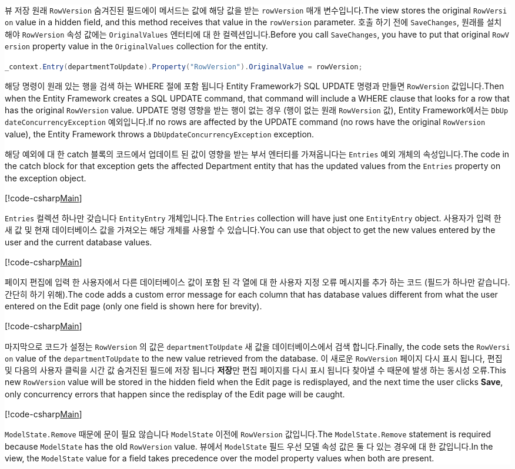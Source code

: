 <span data-ttu-id="3aacb-201">뷰 저장 원래 `RowVersion` 숨겨진된 필드에이 메서드는 값에 해당 값을 받는 `rowVersion` 매개 변수입니다.</span><span class="sxs-lookup"><span data-stu-id="3aacb-201">The view stores the original `RowVersion` value in a hidden field, and this method receives that value in the `rowVersion` parameter.</span></span> <span data-ttu-id="3aacb-202">호출 하기 전에 `SaveChanges`, 원래를 설치 해야 `RowVersion` 속성 값에는 `OriginalValues` 엔터티에 대 한 컬렉션입니다.</span><span class="sxs-lookup"><span data-stu-id="3aacb-202">Before you call `SaveChanges`, you have to put that original `RowVersion` property value in the `OriginalValues` collection for the entity.</span></span>

```csharp
_context.Entry(departmentToUpdate).Property("RowVersion").OriginalValue = rowVersion;
```

<span data-ttu-id="3aacb-203">해당 명령이 원래 있는 행을 검색 하는 WHERE 절에 포함 됩니다 Entity Framework가 SQL UPDATE 명령과 만들면 `RowVersion` 값입니다.</span><span class="sxs-lookup"><span data-stu-id="3aacb-203">Then when the Entity Framework creates a SQL UPDATE command, that command will include a WHERE clause that looks for a row that has the original `RowVersion` value.</span></span> <span data-ttu-id="3aacb-204">UPDATE 명령 영향을 받는 행이 없는 경우 (행이 없는 원래 `RowVersion` 값), Entity Framework에서는 `DbUpdateConcurrencyException` 예외입니다.</span><span class="sxs-lookup"><span data-stu-id="3aacb-204">If no rows are affected by the UPDATE command (no rows have the original `RowVersion` value),  the Entity Framework throws a `DbUpdateConcurrencyException` exception.</span></span>

<span data-ttu-id="3aacb-205">해당 예외에 대 한 catch 블록의 코드에서 업데이트 된 값이 영향을 받는 부서 엔터티를 가져옵니다는 `Entries` 예외 개체의 속성입니다.</span><span class="sxs-lookup"><span data-stu-id="3aacb-205">The code in the catch block for that exception gets the affected Department entity that has the updated values from the `Entries` property on the exception object.</span></span>

[!code-csharp[Main](intro/samples/cu/Controllers/DepartmentsController.cs?range=164)]

<span data-ttu-id="3aacb-206">`Entries` 컬렉션 하나만 갖습니다 `EntityEntry` 개체입니다.</span><span class="sxs-lookup"><span data-stu-id="3aacb-206">The `Entries` collection will have just one `EntityEntry` object.</span></span>  <span data-ttu-id="3aacb-207">사용자가 입력 한 새 값 및 현재 데이터베이스 값을 가져오는 해당 개체를 사용할 수 있습니다.</span><span class="sxs-lookup"><span data-stu-id="3aacb-207">You can use that object to get the new values entered by the user and the current database values.</span></span>

[!code-csharp[Main](intro/samples/cu/Controllers/DepartmentsController.cs?range=165-166)]

<span data-ttu-id="3aacb-208">페이지 편집에 입력 한 사용자에서 다른 데이터베이스 값이 포함 된 각 열에 대 한 사용자 지정 오류 메시지를 추가 하는 코드 (필드가 하나만 같습니다. 간단히 하기 위해).</span><span class="sxs-lookup"><span data-stu-id="3aacb-208">The code adds a custom error message for each column that has database values different from what the user entered on the Edit page (only one field is shown here for brevity).</span></span>

[!code-csharp[Main](intro/samples/cu/Controllers/DepartmentsController.cs?range=174-178)]

<span data-ttu-id="3aacb-209">마지막으로 코드가 설정는 `RowVersion` 의 값은 `departmentToUpdate` 새 값을 데이터베이스에서 검색 합니다.</span><span class="sxs-lookup"><span data-stu-id="3aacb-209">Finally, the code sets the `RowVersion` value of the `departmentToUpdate` to the new value retrieved from the database.</span></span> <span data-ttu-id="3aacb-210">이 새로운 `RowVersion` 페이지 다시 표시 됩니다, 편집 및 다음의 사용자 클릭을 시간 값 숨겨진된 필드에 저장 됩니다 **저장**만 편집 페이지를 다시 표시 됩니다 찾아낼 수 때문에 발생 하는 동시성 오류.</span><span class="sxs-lookup"><span data-stu-id="3aacb-210">This new `RowVersion` value will be stored in the hidden field when the Edit page is redisplayed, and the next time the user clicks **Save**, only concurrency errors that happen since the redisplay of the Edit page will be caught.</span></span>

[!code-csharp[Main](intro/samples/cu/Controllers/DepartmentsController.cs?range=199-200)]

<span data-ttu-id="3aacb-211">`ModelState.Remove` 때문에 문이 필요 않습니다 `ModelState` 이전에 `RowVersion` 값입니다.</span><span class="sxs-lookup"><span data-stu-id="3aacb-211">The `ModelState.Remove` statement is required because `ModelState` has the old `RowVersion` value.</span></span> <span data-ttu-id="3aacb-212">뷰에서 `ModelState` 필드 우선 모델 속성 값은 둘 다 있는 경우에 대 한 값입니다.</span><span class="sxs-lookup"><span data-stu-id="3aacb-212">In the view, the `ModelState` value for a field takes precedence over the model property values when both are present.</span></span>
